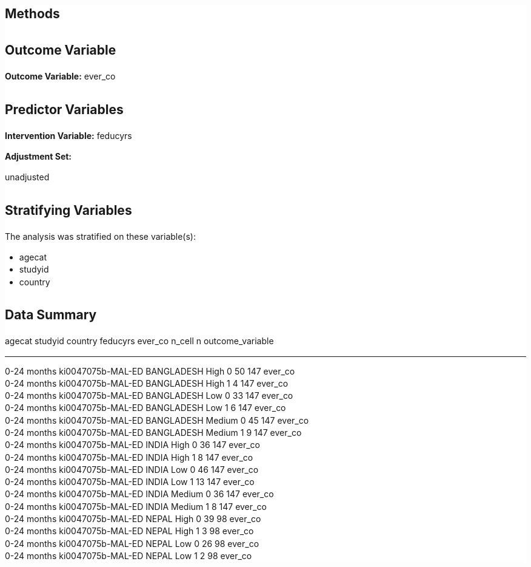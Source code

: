 





## Methods
## Outcome Variable

**Outcome Variable:** ever_co

## Predictor Variables

**Intervention Variable:** feducyrs

**Adjustment Set:**

unadjusted

## Stratifying Variables

The analysis was stratified on these variable(s):

* agecat
* studyid
* country

## Data Summary

agecat        studyid                    country                        feducyrs    ever_co   n_cell       n  outcome_variable 
------------  -------------------------  -----------------------------  ---------  --------  -------  ------  -----------------
0-24 months   ki0047075b-MAL-ED          BANGLADESH                     High              0       50     147  ever_co          
0-24 months   ki0047075b-MAL-ED          BANGLADESH                     High              1        4     147  ever_co          
0-24 months   ki0047075b-MAL-ED          BANGLADESH                     Low               0       33     147  ever_co          
0-24 months   ki0047075b-MAL-ED          BANGLADESH                     Low               1        6     147  ever_co          
0-24 months   ki0047075b-MAL-ED          BANGLADESH                     Medium            0       45     147  ever_co          
0-24 months   ki0047075b-MAL-ED          BANGLADESH                     Medium            1        9     147  ever_co          
0-24 months   ki0047075b-MAL-ED          INDIA                          High              0       36     147  ever_co          
0-24 months   ki0047075b-MAL-ED          INDIA                          High              1        8     147  ever_co          
0-24 months   ki0047075b-MAL-ED          INDIA                          Low               0       46     147  ever_co          
0-24 months   ki0047075b-MAL-ED          INDIA                          Low               1       13     147  ever_co          
0-24 months   ki0047075b-MAL-ED          INDIA                          Medium            0       36     147  ever_co          
0-24 months   ki0047075b-MAL-ED          INDIA                          Medium            1        8     147  ever_co          
0-24 months   ki0047075b-MAL-ED          NEPAL                          High              0       39      98  ever_co          
0-24 months   ki0047075b-MAL-ED          NEPAL                          High              1        3      98  ever_co          
0-24 months   ki0047075b-MAL-ED          NEPAL                          Low               0       26      98  ever_co          
0-24 months   ki0047075b-MAL-ED          NEPAL                          Low               1        2      98  ever_co          